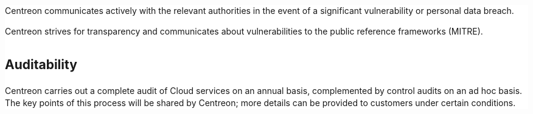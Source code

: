 Centreon communicates actively with the relevant authorities in the event of a significant vulnerability or personal data breach.

Centreon strives for transparency and communicates about vulnerabilities to the public reference frameworks (MITRE).

## Auditability

Centreon carries out a complete audit of Cloud services on an annual basis, complemented by control audits on an ad hoc basis.
The key points of this process will be shared by Centreon; more details can be provided to customers under certain conditions.
